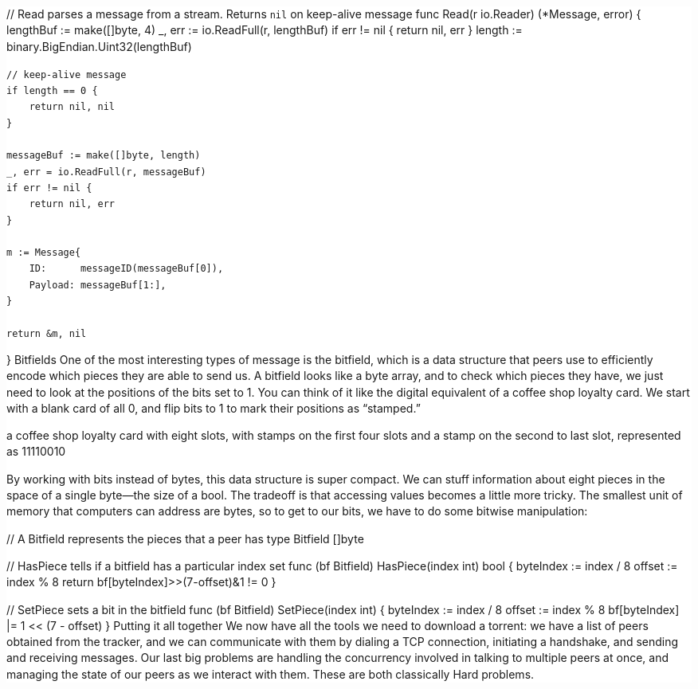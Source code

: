 // Read parses a message from a stream. Returns `nil` on keep-alive message
func Read(r io.Reader) (*Message, error) {
    lengthBuf := make([]byte, 4)
    _, err := io.ReadFull(r, lengthBuf)
    if err != nil {
        return nil, err
    }
    length := binary.BigEndian.Uint32(lengthBuf)

    // keep-alive message
    if length == 0 {
        return nil, nil
    }

    messageBuf := make([]byte, length)
    _, err = io.ReadFull(r, messageBuf)
    if err != nil {
        return nil, err
    }

    m := Message{
        ID:      messageID(messageBuf[0]),
        Payload: messageBuf[1:],
    }

    return &m, nil
}
Bitfields
One of the most interesting types of message is the bitfield, which is a data structure that peers use to efficiently encode which pieces they are able to send us. A bitfield looks like a byte array, and to check which pieces they have, we just need to look at the positions of the bits set to 1. You can think of it like the digital equivalent of a coffee shop loyalty card. We start with a blank card of all 0, and flip bits to 1 to mark their positions as “stamped.”

a coffee shop loyalty card with eight slots, with stamps on the first four slots and a stamp on the second to last slot, represented as 11110010

By working with bits instead of bytes, this data structure is super compact. We can stuff information about eight pieces in the space of a single byte—the size of a bool. The tradeoff is that accessing values becomes a little more tricky. The smallest unit of memory that computers can address are bytes, so to get to our bits, we have to do some bitwise manipulation:

// A Bitfield represents the pieces that a peer has
type Bitfield []byte

// HasPiece tells if a bitfield has a particular index set
func (bf Bitfield) HasPiece(index int) bool {
    byteIndex := index / 8
    offset := index % 8
    return bf[byteIndex]>>(7-offset)&1 != 0
}

// SetPiece sets a bit in the bitfield
func (bf Bitfield) SetPiece(index int) {
    byteIndex := index / 8
    offset := index % 8
    bf[byteIndex] |= 1 << (7 - offset)
}
Putting it all together
We now have all the tools we need to download a torrent: we have a list of peers obtained from the tracker, and we can communicate with them by dialing a TCP connection, initiating a handshake, and sending and receiving messages. Our last big problems are handling the concurrency involved in talking to multiple peers at once, and managing the state of our peers as we interact with them. These are both classically Hard problems.
